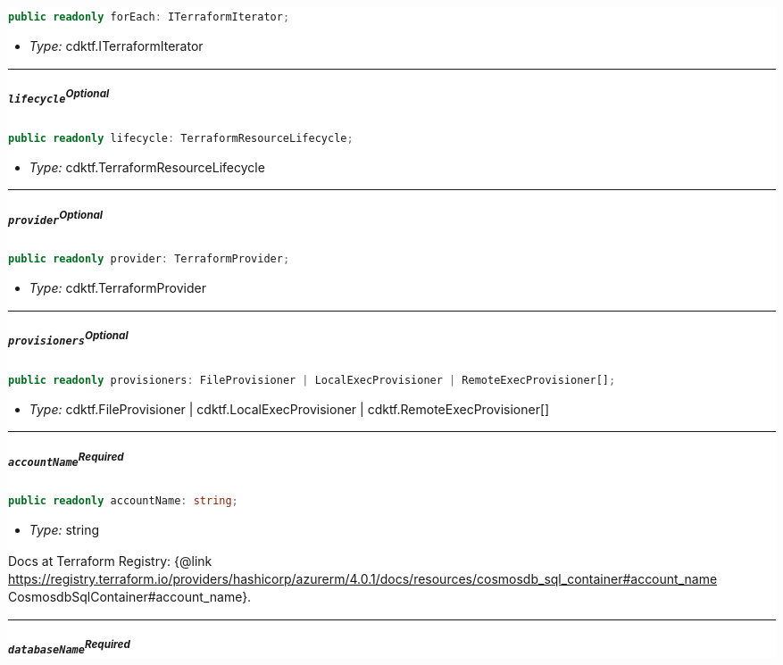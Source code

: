 ```typescript
public readonly forEach: ITerraformIterator;
```

- *Type:* cdktf.ITerraformIterator

---

##### `lifecycle`<sup>Optional</sup> <a name="lifecycle" id="@cdktf/provider-azurerm.cosmosdbSqlContainer.CosmosdbSqlContainerConfig.property.lifecycle"></a>

```typescript
public readonly lifecycle: TerraformResourceLifecycle;
```

- *Type:* cdktf.TerraformResourceLifecycle

---

##### `provider`<sup>Optional</sup> <a name="provider" id="@cdktf/provider-azurerm.cosmosdbSqlContainer.CosmosdbSqlContainerConfig.property.provider"></a>

```typescript
public readonly provider: TerraformProvider;
```

- *Type:* cdktf.TerraformProvider

---

##### `provisioners`<sup>Optional</sup> <a name="provisioners" id="@cdktf/provider-azurerm.cosmosdbSqlContainer.CosmosdbSqlContainerConfig.property.provisioners"></a>

```typescript
public readonly provisioners: FileProvisioner | LocalExecProvisioner | RemoteExecProvisioner[];
```

- *Type:* cdktf.FileProvisioner | cdktf.LocalExecProvisioner | cdktf.RemoteExecProvisioner[]

---

##### `accountName`<sup>Required</sup> <a name="accountName" id="@cdktf/provider-azurerm.cosmosdbSqlContainer.CosmosdbSqlContainerConfig.property.accountName"></a>

```typescript
public readonly accountName: string;
```

- *Type:* string

Docs at Terraform Registry: {@link https://registry.terraform.io/providers/hashicorp/azurerm/4.0.1/docs/resources/cosmosdb_sql_container#account_name CosmosdbSqlContainer#account_name}.

---

##### `databaseName`<sup>Required</sup> <a name="databaseName" id="@cdktf/provider-azurerm.cosmosdbSqlContainer.CosmosdbSqlContainerConfig.property.databaseName"></a>
